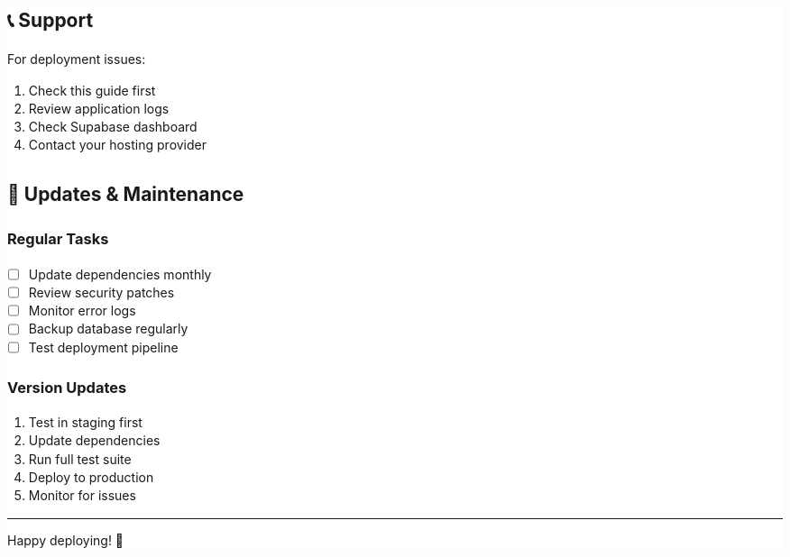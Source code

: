 ## 📞 Support

For deployment issues:
1. Check this guide first
2. Review application logs
3. Check Supabase dashboard
4. Contact your hosting provider

## 🔄 Updates & Maintenance

### Regular Tasks
- [ ] Update dependencies monthly
- [ ] Review security patches
- [ ] Monitor error logs
- [ ] Backup database regularly
- [ ] Test deployment pipeline

### Version Updates
1. Test in staging first
2. Update dependencies
3. Run full test suite
4. Deploy to production
5. Monitor for issues

---

Happy deploying! 🚀